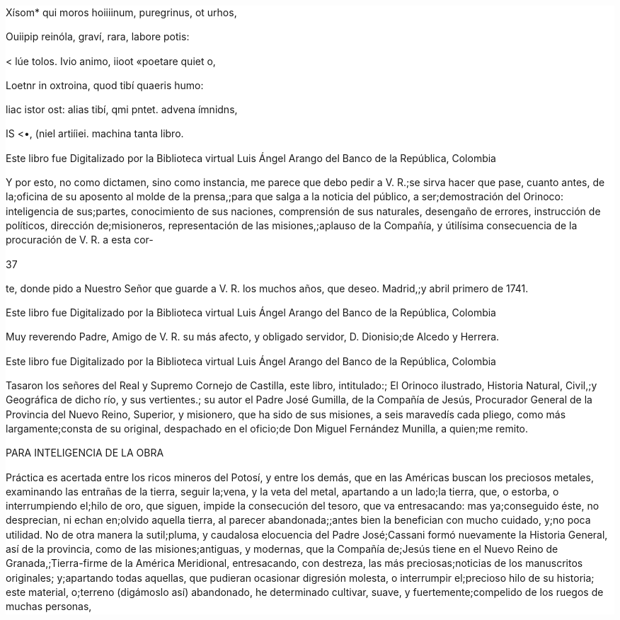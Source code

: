 Xísom\* qui moros hoiiiinum, puregrinus, ot urhos,

Ouiipip reinóla, graví, rara, labore potis:

< lúe tolos. Ivio animo, iioot «poetare quiet o,

Loetnr in oxtroina, quod tibí quaeris humo:

liac istor ost: alias tibí, qmi pntet. advena ímnidns,

IS <•, (niel artiíiei. machina tanta libro.

Este libro fue Digitalizado por la Biblioteca virtual Luis Ángel Arango del Banco de la República, Colombia

  

Y por esto, no como dictamen, sino como instancia, me parece que debo pedir a V. R.;se sirva hacer que pase, cuanto antes, de la;oficina de su aposento al molde de la prensa,;para que salga a la noticia del público, a ser;demostración del Orinoco: inteligencia de sus;partes, conocimiento de sus naciones, comprensión de sus naturales, desengaño de errores, instrucción de políticos, dirección de;misioneros, representación de las misiones,;aplauso de la Compañía, y útilísima consecuencia de la procuración de V. R. a esta cor-

37

te, donde pido a Nuestro Señor que guarde a V. R. los muchos años, que deseo. Madrid,;y abril primero de 1741.

Este libro fue Digitalizado por la Biblioteca virtual Luis Ángel Arango del Banco de la República, Colombia

  

Muy reverendo Padre, Amigo de V. R. su más afecto, y obligado servidor, D. Dionisio;de Alcedo y Herrera.

Este libro fue Digitalizado por la Biblioteca virtual Luis Ángel Arango del Banco de la República, Colombia

  

Tasaron los señores del Real y Supremo Cornejo de Castilla, este libro, intitulado:; El Orinoco ilustrado, Historia Natural, Civil,;y Geográfica de dicho río, y sus vertientes.; su autor el Padre José Gumilla, de la Compañía de Jesús, Procurador General de la Provincia del Nuevo Reino, Superior, y misionero, que ha sido de sus misiones, a seis maravedís cada pliego, como más largamente;consta de su original, despachado en el oficio;de Don Miguel Fernández Munilla, a quien;me remito.

PARA INTELIGENCIA DE LA OBRA

Práctica es acertada entre los ricos mineros del Potosí, y entre los demás, que en las Américas buscan los preciosos metales, examinando las entrañas de la tierra, seguir la;vena, y la veta del metal, apartando a un lado;la tierra, que, o estorba, o interrumpiendo el;hilo de oro, que siguen, impide la consecución del tesoro, que va entresacando: mas ya;conseguido éste, no desprecian, ni echan en;olvido aquella tierra, al parecer abandonada;;antes bien la benefician con mucho cuidado, y;no poca utilidad. No de otra manera la sutil;pluma, y caudalosa elocuencia del Padre José;Cassani formó nuevamente la Historia General, así de la provincia, como de las misiones;antiguas, y modernas, que la Compañía de;Jesús tiene en el Nuevo Reino de Granada,;Tierra-firme de la América Meridional, entresacando, con destreza, las más preciosas;noticias de los manuscritos originales; y;apartando todas aquellas, que pudieran ocasionar digresión molesta, o interrumpir el;precioso hilo de su historia; este material, o;terreno (digámoslo así) abandonado, he determinado cultivar, suave, y fuertemente;compelido de los ruegos de muchas personas,
